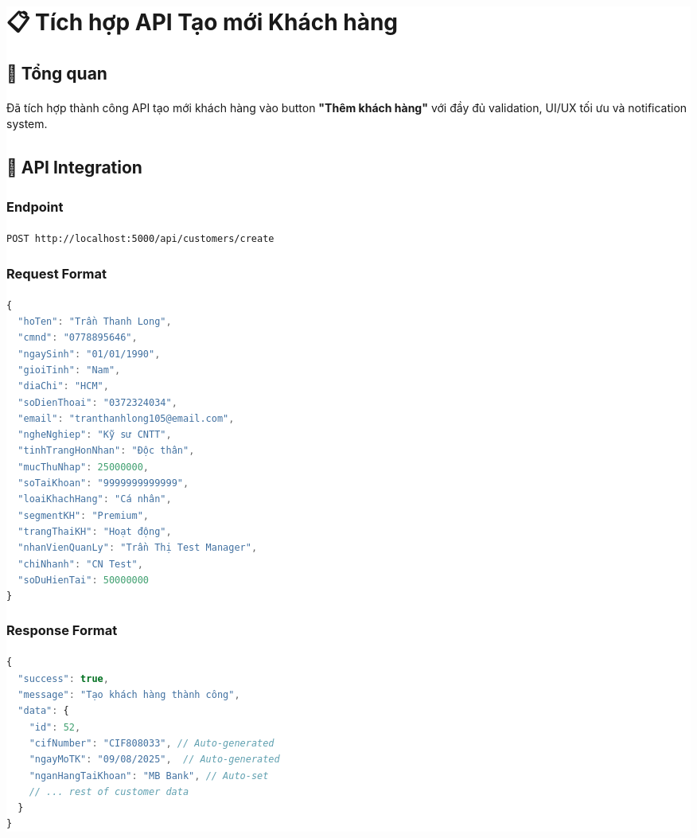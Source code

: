 # 📋 **Tích hợp API Tạo mới Khách hàng**

## 🎯 **Tổng quan**

Đã tích hợp thành công API tạo mới khách hàng vào button **"Thêm khách hàng"** với đầy đủ validation, UI/UX tối ưu và notification system.

## 🚀 **API Integration**

### **Endpoint**

```bash
POST http://localhost:5000/api/customers/create
```

### **Request Format**

```javascript
{
  "hoTen": "Trần Thanh Long",
  "cmnd": "0778895646",
  "ngaySinh": "01/01/1990",
  "gioiTinh": "Nam",
  "diaChi": "HCM",
  "soDienThoai": "0372324034",
  "email": "tranthanhlong105@email.com",
  "ngheNghiep": "Kỹ sư CNTT",
  "tinhTrangHonNhan": "Độc thân",
  "mucThuNhap": 25000000,
  "soTaiKhoan": "9999999999999",
  "loaiKhachHang": "Cá nhân",
  "segmentKH": "Premium",
  "trangThaiKH": "Hoạt động",
  "nhanVienQuanLy": "Trần Thị Test Manager",
  "chiNhanh": "CN Test",
  "soDuHienTai": 50000000
}
```

### **Response Format**

```javascript
{
  "success": true,
  "message": "Tạo khách hàng thành công",
  "data": {
    "id": 52,
    "cifNumber": "CIF808033", // Auto-generated
    "ngayMoTK": "09/08/2025",  // Auto-generated
    "nganHangTaiKhoan": "MB Bank", // Auto-set
    // ... rest of customer data
  }
}
```
